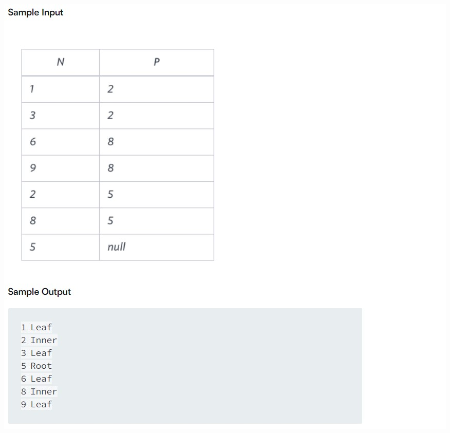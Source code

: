 ![binary-search-tree-1(2)](/assets/img/posts/ps/hackerrank/prepare-sql/problems/binary-search-tree-1(2).jpg)